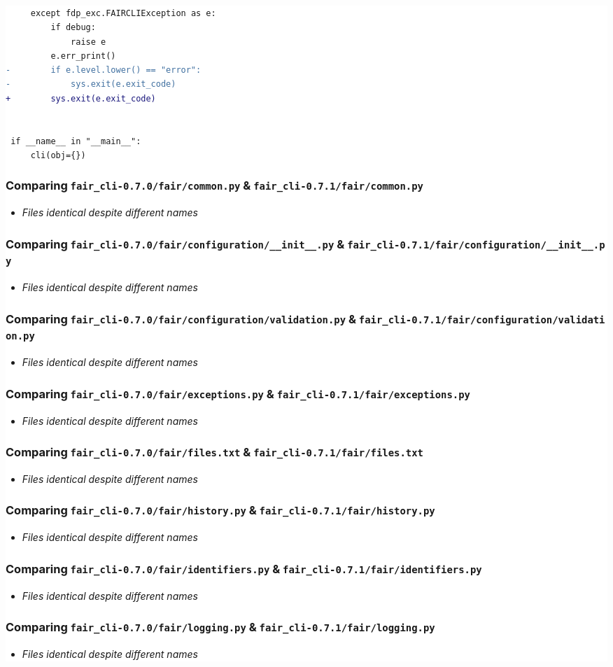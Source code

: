 ```diff
     except fdp_exc.FAIRCLIException as e:
         if debug:
             raise e
         e.err_print()
-        if e.level.lower() == "error":
-            sys.exit(e.exit_code)
+        sys.exit(e.exit_code)
 
 
 if __name__ in "__main__":
     cli(obj={})
```

### Comparing `fair_cli-0.7.0/fair/common.py` & `fair_cli-0.7.1/fair/common.py`

 * *Files identical despite different names*

### Comparing `fair_cli-0.7.0/fair/configuration/__init__.py` & `fair_cli-0.7.1/fair/configuration/__init__.py`

 * *Files identical despite different names*

### Comparing `fair_cli-0.7.0/fair/configuration/validation.py` & `fair_cli-0.7.1/fair/configuration/validation.py`

 * *Files identical despite different names*

### Comparing `fair_cli-0.7.0/fair/exceptions.py` & `fair_cli-0.7.1/fair/exceptions.py`

 * *Files identical despite different names*

### Comparing `fair_cli-0.7.0/fair/files.txt` & `fair_cli-0.7.1/fair/files.txt`

 * *Files identical despite different names*

### Comparing `fair_cli-0.7.0/fair/history.py` & `fair_cli-0.7.1/fair/history.py`

 * *Files identical despite different names*

### Comparing `fair_cli-0.7.0/fair/identifiers.py` & `fair_cli-0.7.1/fair/identifiers.py`

 * *Files identical despite different names*

### Comparing `fair_cli-0.7.0/fair/logging.py` & `fair_cli-0.7.1/fair/logging.py`

 * *Files identical despite different names*
